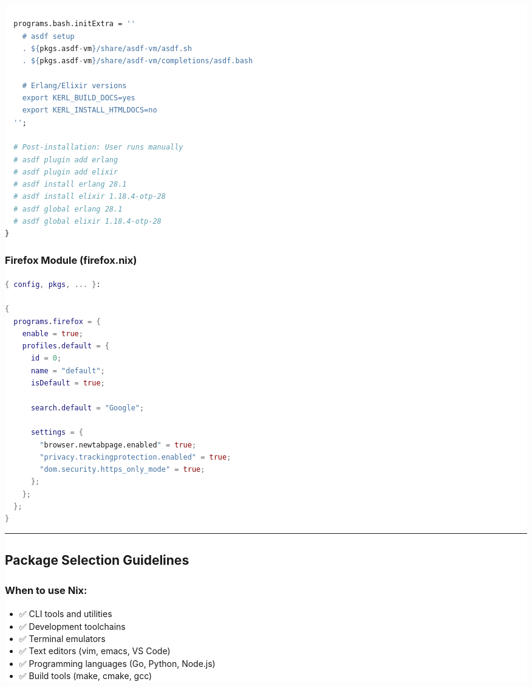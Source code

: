 ```nix

  programs.bash.initExtra = ''
    # asdf setup
    . ${pkgs.asdf-vm}/share/asdf-vm/asdf.sh
    . ${pkgs.asdf-vm}/share/asdf-vm/completions/asdf.bash
    
    # Erlang/Elixir versions
    export KERL_BUILD_DOCS=yes
    export KERL_INSTALL_HTMLDOCS=no
  '';

  # Post-installation: User runs manually
  # asdf plugin add erlang
  # asdf plugin add elixir
  # asdf install erlang 28.1
  # asdf install elixir 1.18.4-otp-28
  # asdf global erlang 28.1
  # asdf global elixir 1.18.4-otp-28
}
```

### Firefox Module (firefox.nix)
```nix
{ config, pkgs, ... }:

{
  programs.firefox = {
    enable = true;
    profiles.default = {
      id = 0;
      name = "default";
      isDefault = true;
      
      search.default = "Google";
      
      settings = {
        "browser.newtabpage.enabled" = true;
        "privacy.trackingprotection.enabled" = true;
        "dom.security.https_only_mode" = true;
      };
    };
  };
}
```

---

## Package Selection Guidelines

### When to use Nix:
- ✅ CLI tools and utilities
- ✅ Development toolchains
- ✅ Terminal emulators
- ✅ Text editors (vim, emacs, VS Code)
- ✅ Programming languages (Go, Python, Node.js)
- ✅ Build tools (make, cmake, gcc)
